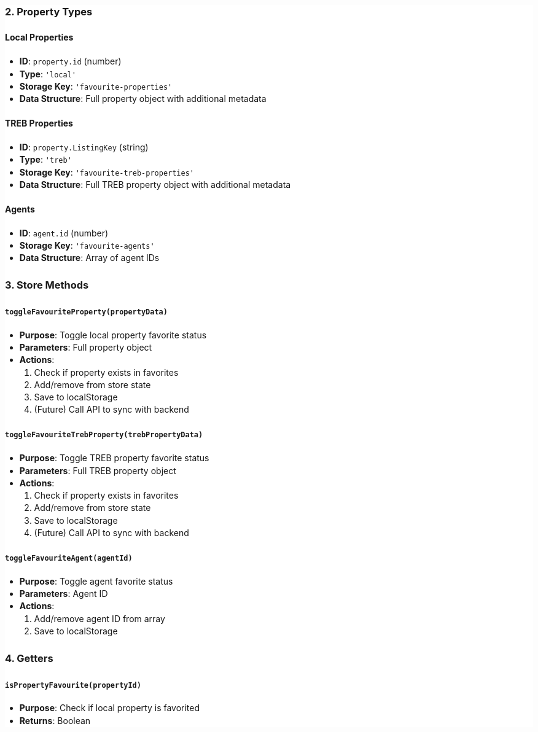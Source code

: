 ### 2. Property Types

#### Local Properties
- **ID**: `property.id` (number)
- **Type**: `'local'`
- **Storage Key**: `'favourite-properties'`
- **Data Structure**: Full property object with additional metadata

#### TREB Properties
- **ID**: `property.ListingKey` (string)
- **Type**: `'treb'`
- **Storage Key**: `'favourite-treb-properties'`
- **Data Structure**: Full TREB property object with additional metadata

#### Agents
- **ID**: `agent.id` (number)
- **Storage Key**: `'favourite-agents'`
- **Data Structure**: Array of agent IDs

### 3. Store Methods

#### `toggleFavouriteProperty(propertyData)`
- **Purpose**: Toggle local property favorite status
- **Parameters**: Full property object
- **Actions**:
  1. Check if property exists in favorites
  2. Add/remove from store state
  3. Save to localStorage
  4. (Future) Call API to sync with backend

#### `toggleFavouriteTrebProperty(trebPropertyData)`
- **Purpose**: Toggle TREB property favorite status
- **Parameters**: Full TREB property object
- **Actions**:
  1. Check if property exists in favorites
  2. Add/remove from store state
  3. Save to localStorage
  4. (Future) Call API to sync with backend

#### `toggleFavouriteAgent(agentId)`
- **Purpose**: Toggle agent favorite status
- **Parameters**: Agent ID
- **Actions**:
  1. Add/remove agent ID from array
  2. Save to localStorage

### 4. Getters

#### `isPropertyFavourite(propertyId)`
- **Purpose**: Check if local property is favorited
- **Returns**: Boolean
